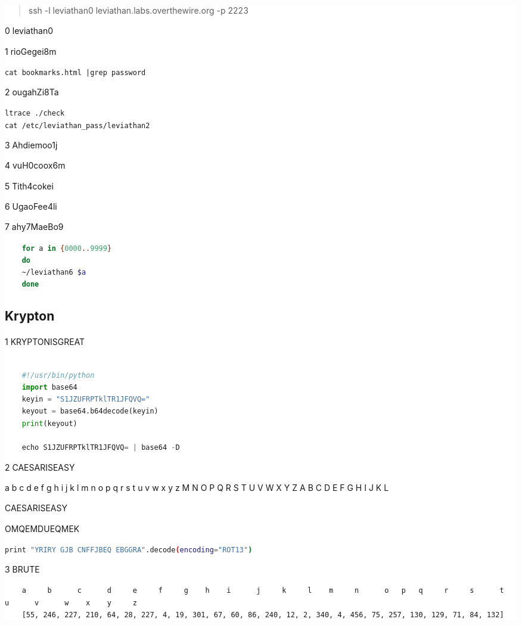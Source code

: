 >ssh -l leviathan0 leviathan.labs.overthewire.org -p 2223

0 leviathan0

1 rioGegei8m

    cat bookmarks.html |grep password

2 ougahZi8Ta

    ltrace ./check
    cat /etc/leviathan_pass/leviathan2

3 Ahdiemoo1j

4 vuH0coox6m

5 Tith4cokei

6 UgaoFee4li

7 ahy7MaeBo9

```bash
    for a in {0000..9999}
    do
    ~/leviathan6 $a
    done
```

## Krypton

1 KRYPTONISGREAT

```python

    #!/usr/bin/python
    import base64
    keyin = "S1JZUFRPTklTR1JFQVQ="
    keyout = base64.b64decode(keyin)
    print(keyout)

    echo S1JZUFRPTklTR1JFQVQ= | base64 -D
```

2 CAESARISEASY

a   b   c  d  e  f  g  h  i  j   k   l   m  n  o  p   q   r   s  t   u   v  w  x  y  z
M  N  O  P Q R  S  T U V W X   Y   Z  A  B  C  D  E  F  G  H  I   J  K  L

CAESARISEASY

OMQEMDUEQMEK

```bash
print "YRIRY GJB CNFFJBEQ EBGGRA".decode(encoding="ROT13")
```

3 BRUTE

        a     b      c      d     e     f     g    h    i      j     k     l    m     n      o   p   q     r     s      t     u      v      w    x    y     z
        [55, 246, 227, 210, 64, 28, 227, 4, 19, 301, 67, 60, 86, 240, 12, 2, 340, 4, 456, 75, 257, 130, 129, 71, 84, 132]
